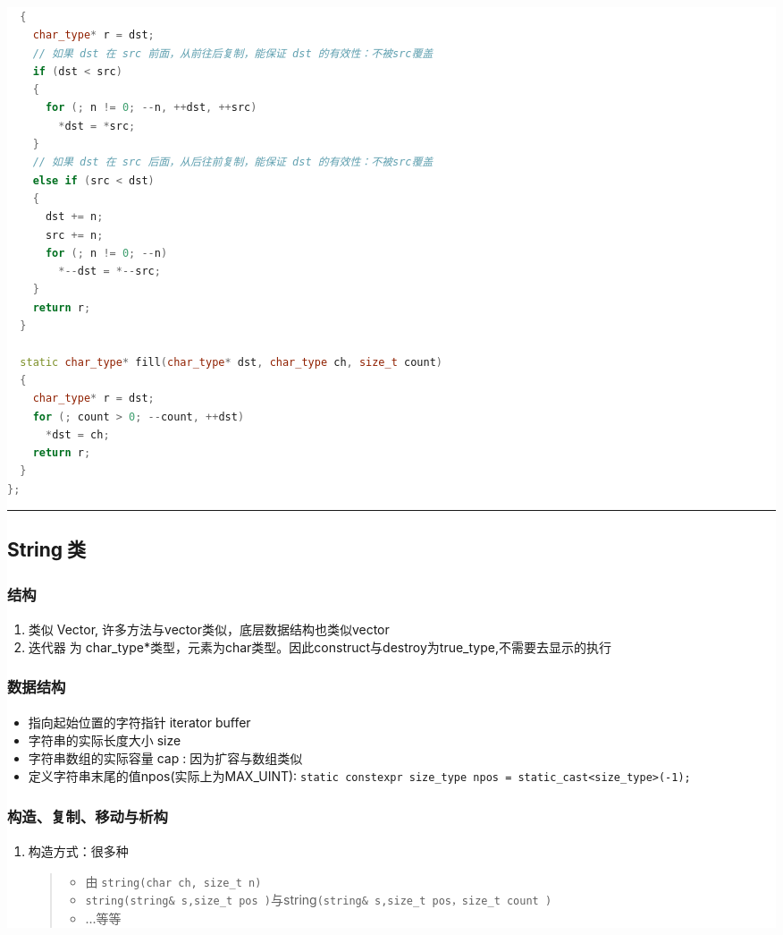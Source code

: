 ```C++
  {
    char_type* r = dst;
    // 如果 dst 在 src 前面，从前往后复制，能保证 dst 的有效性：不被src覆盖
    if (dst < src)
    {
      for (; n != 0; --n, ++dst, ++src)
        *dst = *src;
    }
    // 如果 dst 在 src 后面，从后往前复制，能保证 dst 的有效性：不被src覆盖
    else if (src < dst)
    {
      dst += n;
      src += n;
      for (; n != 0; --n)
        *--dst = *--src;
    }
    return r;
  }

  static char_type* fill(char_type* dst, char_type ch, size_t count)
  {
    char_type* r = dst;
    for (; count > 0; --count, ++dst)
      *dst = ch;
    return r;
  }
};
```

------

## String 类 

### 结构

1. 类似 Vector<char>, 许多方法与vector类似，底层数据结构也类似vector
2. 迭代器 为 char_type*类型，元素为char类型。因此construct与destroy为true_type,不需要去显示的执行

### 数据结构

- 指向起始位置的字符指针 iterator buffer
- 字符串的实际长度大小 size
- 字符串数组的实际容量 cap : 因为扩容与数组类似
- 定义字符串末尾的值npos(实际上为MAX_UINT): `static constexpr size_type npos = static_cast<size_type>(-1);`

### 构造、复制、移动与析构

1. 构造方式：很多种

   > - 由 `string(char ch, size_t n)`
   > - `string(string& s,size_t pos )`与string`(string& s,size_t pos，size_t count )`
   > - ...等等
